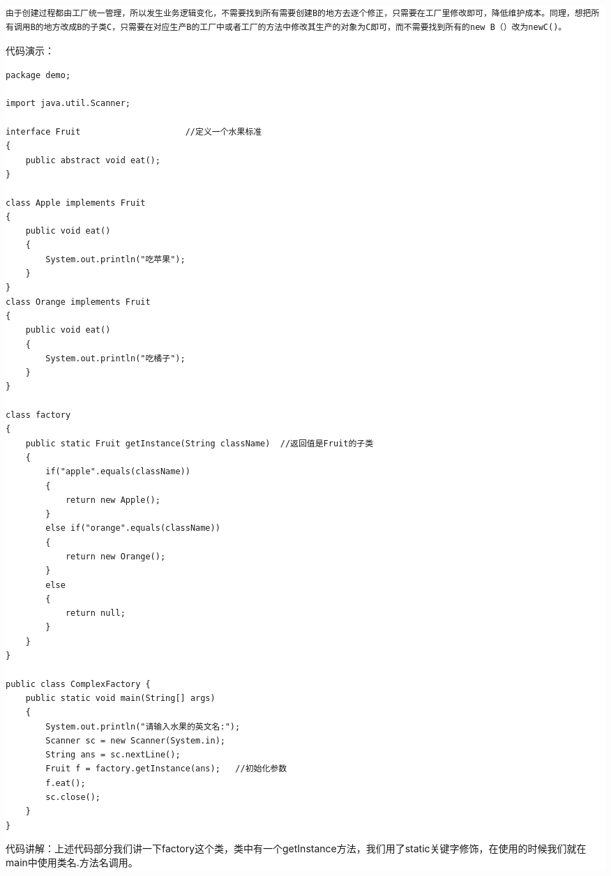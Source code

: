    由于创建过程都由工厂统一管理，所以发生业务逻辑变化，不需要找到所有需要创建B的地方去逐个修正，只需要在工厂里修改即可，降低维护成本。同理，想把所有调用B的地方改成B的子类C，只需要在对应生产B的工厂中或者工厂的方法中修改其生产的对象为C即可，而不需要找到所有的new B（）改为newC()。

代码演示：

    package demo;
     
    import java.util.Scanner;
     
    interface Fruit						//定义一个水果标准
    {
    	public abstract void eat();
    }
     
    class Apple implements Fruit
    {
    	public void eat()
    	{
    		System.out.println("吃苹果");
    	}
    }
    class Orange implements Fruit
    {
    	public void eat()
    	{
    		System.out.println("吃橘子");
    	}
    }
     
    class factory
    {
    	public static Fruit getInstance(String className)  //返回值是Fruit的子类
    	{
    		if("apple".equals(className))
    		{
    			return new Apple();
    		}
    		else if("orange".equals(className))
    		{
    			return new Orange();
    		}
    		else
    		{
    			return null;
    		}
    	}
    }
     
    public class ComplexFactory {
    	public static void main(String[] args)
    	{	
    		System.out.println("请输入水果的英文名:");
    		Scanner sc = new Scanner(System.in);
    		String ans = sc.nextLine();
    		Fruit f = factory.getInstance(ans);   //初始化参数
    		f.eat();
    		sc.close();
    	}
    }
代码讲解：上述代码部分我们讲一下factory这个类，类中有一个getInstance方法，我们用了static关键字修饰，在使用的时候我们就在main中使用类名.方法名调用。

